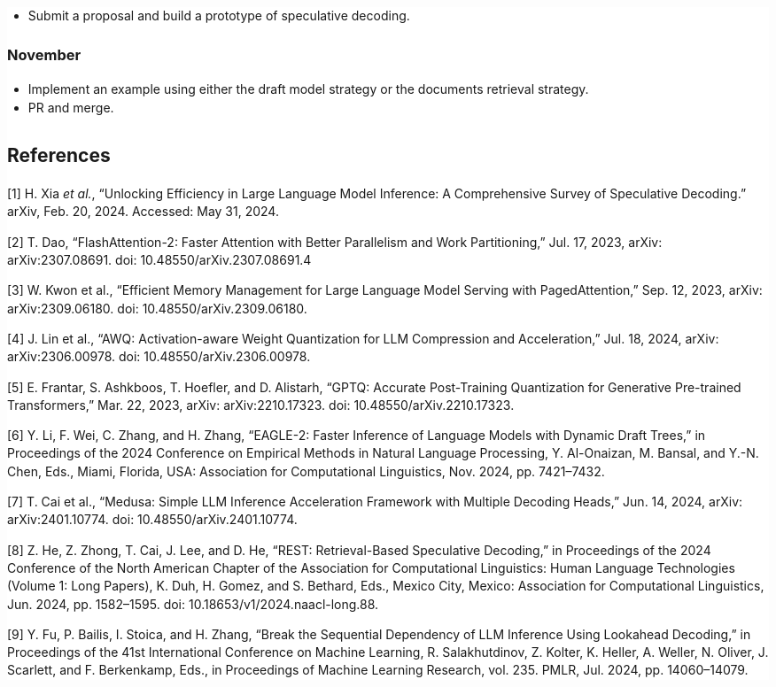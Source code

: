 - Submit a proposal and build a prototype of speculative decoding.

### November

- Implement an example using either the draft model strategy or the documents retrieval strategy.
- PR and merge.

## References

[1] H. Xia *et al.*, “Unlocking Efficiency in Large Language Model Inference: A Comprehensive Survey of Speculative Decoding.” arXiv, Feb. 20, 2024. Accessed: May 31, 2024.

[2] T. Dao, “FlashAttention-2: Faster Attention with Better Parallelism and Work Partitioning,” Jul. 17, 2023, arXiv: arXiv:2307.08691. doi: 10.48550/arXiv.2307.08691.4

[3] W. Kwon et al., “Efficient Memory Management for Large Language Model Serving with PagedAttention,” Sep. 12, 2023, arXiv: arXiv:2309.06180. doi: 10.48550/arXiv.2309.06180.

[4] J. Lin et al., “AWQ: Activation-aware Weight Quantization for LLM Compression and Acceleration,” Jul. 18, 2024, arXiv: arXiv:2306.00978. doi: 10.48550/arXiv.2306.00978.

[5] E. Frantar, S. Ashkboos, T. Hoefler, and D. Alistarh, “GPTQ: Accurate Post-Training Quantization for Generative Pre-trained Transformers,” Mar. 22, 2023, arXiv: arXiv:2210.17323. doi: 10.48550/arXiv.2210.17323.

[6] Y. Li, F. Wei, C. Zhang, and H. Zhang, “EAGLE-2: Faster Inference of Language Models with Dynamic Draft Trees,” in Proceedings of the 2024 Conference on Empirical Methods in Natural Language Processing, Y. Al-Onaizan, M. Bansal, and Y.-N. Chen, Eds., Miami, Florida, USA: Association for Computational Linguistics, Nov. 2024, pp. 7421–7432.

[7] T. Cai et al., “Medusa: Simple LLM Inference Acceleration Framework with Multiple Decoding Heads,” Jun. 14, 2024, arXiv: arXiv:2401.10774. doi: 10.48550/arXiv.2401.10774.

[8] Z. He, Z. Zhong, T. Cai, J. Lee, and D. He, “REST: Retrieval-Based Speculative Decoding,” in Proceedings of the 2024 Conference of the North American Chapter of the Association for Computational Linguistics: Human Language Technologies (Volume 1: Long Papers), K. Duh, H. Gomez, and S. Bethard, Eds., Mexico City, Mexico: Association for Computational Linguistics, Jun. 2024, pp. 1582–1595. doi: 10.18653/v1/2024.naacl-long.88.

[9] Y. Fu, P. Bailis, I. Stoica, and H. Zhang, “Break the Sequential Dependency of LLM Inference Using Lookahead Decoding,” in Proceedings of the 41st International Conference on Machine Learning, R. Salakhutdinov, Z. Kolter, K. Heller, A. Weller, N. Oliver, J. Scarlett, and F. Berkenkamp, Eds., in Proceedings of Machine Learning Research, vol. 235. PMLR, Jul. 2024, pp. 14060–14079. 
